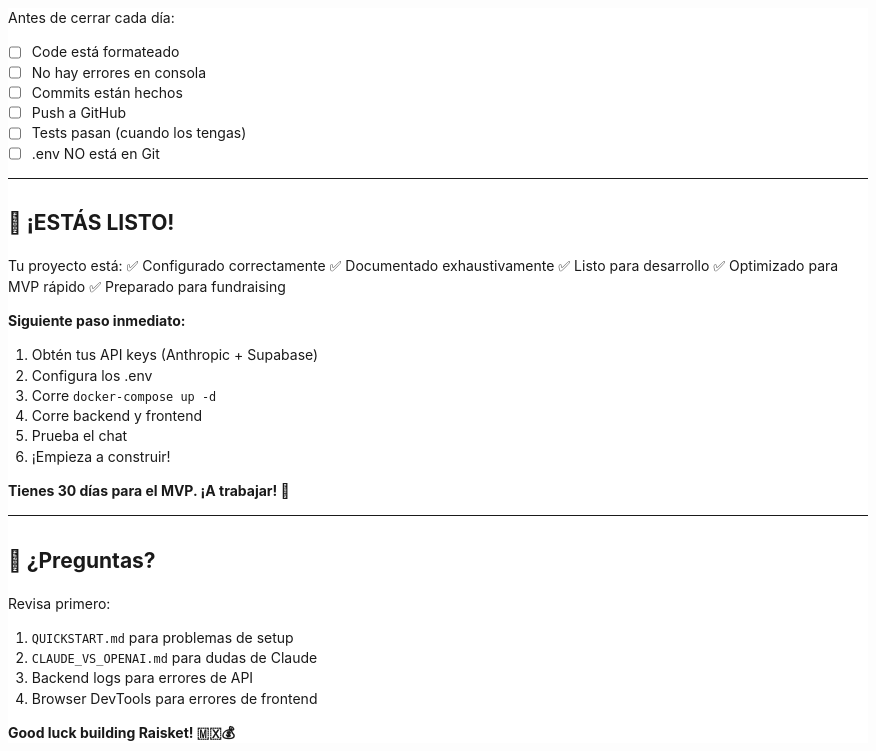 Antes de cerrar cada día:

- [ ] Code está formateado
- [ ] No hay errores en consola
- [ ] Commits están hechos
- [ ] Push a GitHub
- [ ] Tests pasan (cuando los tengas)
- [ ] .env NO está en Git

---

## 🎉 **¡ESTÁS LISTO!**

Tu proyecto está:
✅ Configurado correctamente
✅ Documentado exhaustivamente
✅ Listo para desarrollo
✅ Optimizado para MVP rápido
✅ Preparado para fundraising

**Siguiente paso inmediato:**
1. Obtén tus API keys (Anthropic + Supabase)
2. Configura los .env
3. Corre `docker-compose up -d`
4. Corre backend y frontend
5. Prueba el chat
6. ¡Empieza a construir!

**Tienes 30 días para el MVP. ¡A trabajar! 🚀**

---

## 💬 **¿Preguntas?**

Revisa primero:
1. `QUICKSTART.md` para problemas de setup
2. `CLAUDE_VS_OPENAI.md` para dudas de Claude
3. Backend logs para errores de API
4. Browser DevTools para errores de frontend

**Good luck building Raisket! 🇲🇽💰**
